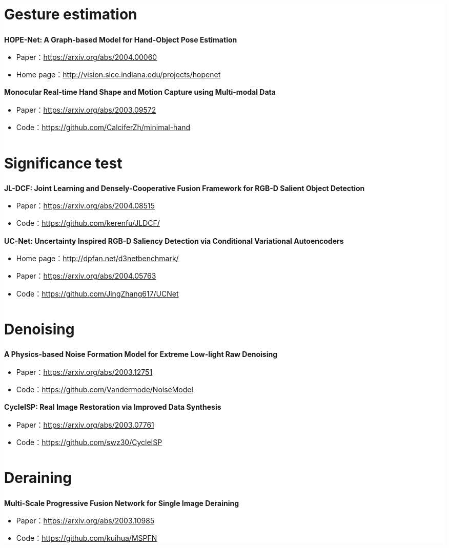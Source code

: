 # Gesture estimation

**HOPE-Net: A Graph-based Model for Hand-Object Pose Estimation**

- Paper：https://arxiv.org/abs/2004.00060

- Home page：http://vision.sice.indiana.edu/projects/hopenet

**Monocular Real-time Hand Shape and Motion Capture using Multi-modal Data**

- Paper：https://arxiv.org/abs/2003.09572

- Code：https://github.com/CalciferZh/minimal-hand

<a name="Saliency"></a>

# Significance test

**JL-DCF: Joint Learning and Densely-Cooperative Fusion Framework for RGB-D Salient Object Detection**

- Paper：https://arxiv.org/abs/2004.08515

- Code：https://github.com/kerenfu/JLDCF/

**UC-Net: Uncertainty Inspired RGB-D Saliency Detection via Conditional Variational Autoencoders**

- Home page：http://dpfan.net/d3netbenchmark/

- Paper：https://arxiv.org/abs/2004.05763
- Code：https://github.com/JingZhang617/UCNet

<a name="Denoising"></a>

# Denoising

**A Physics-based Noise Formation Model for Extreme Low-light Raw Denoising**

- Paper：https://arxiv.org/abs/2003.12751

- Code：https://github.com/Vandermode/NoiseModel

**CycleISP: Real Image Restoration via Improved Data Synthesis**

- Paper：https://arxiv.org/abs/2003.07761

- Code：https://github.com/swz30/CycleISP

<a name="Deraining"></a>

# Deraining

**Multi-Scale Progressive Fusion Network for Single Image Deraining**

- Paper：https://arxiv.org/abs/2003.10985

- Code：https://github.com/kuihua/MSPFN
